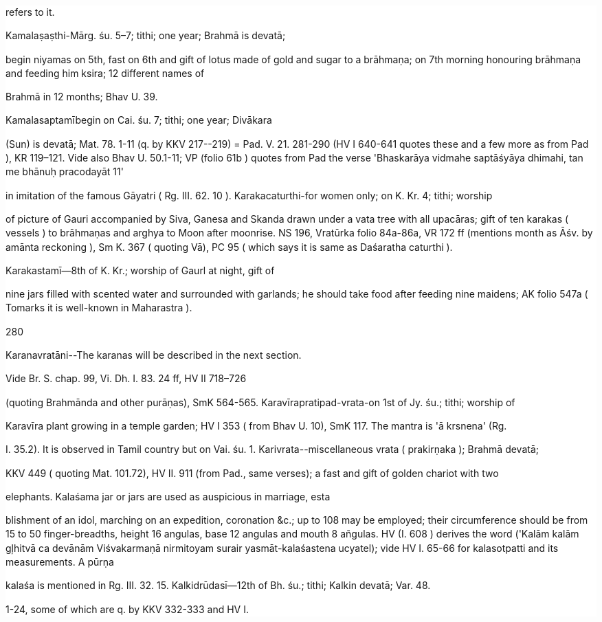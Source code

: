 refers to it. 

Kamalaṣaṣthi-Mārg. śu. 5–7; tithi; one year; Brahmā is devatā; 

begin niyamas on 5th, fast on 6th and gift of lotus made of gold and sugar to a brāhmaṇa; on 7th morning honouring brāhmaṇa and feeding him ksira; 12 different names of 

Brahmā in 12 months; Bhav U. 39. 

Kamalasaptamībegin on Cai. śu. 7; tithi; one year; Divākara 

(Sun) is devatā; Mat. 78. 1-11 (q. by KKV 217--219) = Pad. V. 21. 281-290 (HV I 640-641 quotes these and a few more as from Pad ), KR 119–121. Vide also Bhav U. 50.1-11; VP (folio 61b ) quotes from Pad the verse 'Bhaskarāya vidmahe saptāśyāya dhimahi, tan me bhānuḥ pracodayāt 11' 

in imitation of the famous Gāyatri ( Rg. III. 62. 10 ). Karakacaturthi-for women only; on K. Kr. 4; tithi; worship 

of picture of Gauri accompanied by Siva, Ganesa and Skanda drawn under a vata tree with all upacāras; gift of ten karakas ( vessels ) to brāhmaṇas and arghya to Moon after moonrise. NS 196, Vratūrka folio 84a-86a, VR 172 ff (mentions month as Āśv. by amānta reckoning ), Sm K. 367 ( quoting Vā), PC 95 ( which says it is same as Daśaratha caturthi ). 

Karakastamī—8th of K. Kr.; worship of Gaurl at night, gift of 

nine jars filled with scented water and surrounded with garlands; he should take food after feeding nine maidens; AK folio 547a ( Tomarks it is well-known in Maharastra ). 

280 





Karanavratāni--The karanas will be described in the next section. 

Vide Br. S. chap. 99, Vi. Dh. I. 83. 24 ff, HV II 718–726 

(quoting Brahmānda and other purāṇas), SmK 564-565. Karavīrapratipad-vrata-on 1st of Jy. śu.; tithi; worship of 

Karavīra plant growing in a temple garden; HV I 353 ( from Bhav U. 10), SmK 117. The mantra is 'ā krsnena' (Rg. 

I. 35.2). It is observed in Tamil country but on Vai. śu. 1. Karivrata--miscellaneous vrata ( prakirṇaka ); Brahmā devatā; 

KKV 449 ( quoting Mat. 101.72), HV II. 911 (from Pad., same verses); a fast and gift of golden chariot with two 

elephants. Kalaśama jar or jars are used as auspicious in marriage, esta 

blishment of an idol, marching on an expedition, coronation &c.; up to 108 may be employed; their circumference should be from 15 to 50 finger-breadths, height 16 angulas, base 12 angulas and mouth 8 añgulas. HV (I. 608 ) derives the word ('Kalām kalām gļhitvā ca devānām Viśvakarmaṇā nirmitoyam surair yasmāt-kalaśastena ucyatel); vide HV I. 65-66 for kalasotpatti and its measurements. A pūrṇa 

kalaśa is mentioned in Rg. III. 32. 15. Kalkidrūdasī—12th of Bh. śu.; tithi; Kalkin devatā; Var. 48. 

1-24, some of which are q. by KKV 332-333 and HV I. 

